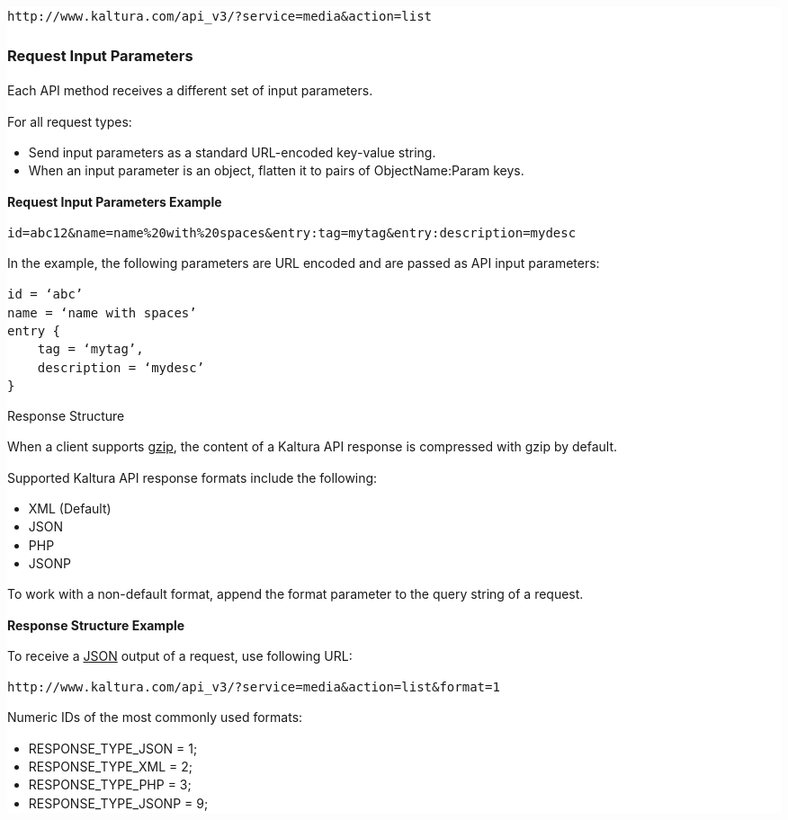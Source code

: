 <pre class="brush: plain;fontsize: 100; first-line: 1; ">http://www.kaltura.com/api_v3/?service=media&action=list</pre>

<h3 class="mce-heading-3">
  Request Input Parameters
</h3>

Each API method receives a different set of input parameters.

For all request types:

*   Send input parameters as a standard URL-encoded key-value string.
*   When an input parameter is an object, flatten it to pairs of ObjectName:Param keys.

<p class="Sub-Heading">
  <strong>Request Input Parameters Example</strong>
</p>

<pre class="brush: plain;fontsize: 100; first-line: 1; ">id=abc12&name=name%20with%20spaces&entry:tag=mytag&entry:description=mydesc</pre>

In the example, the following parameters are URL encoded and are passed as API input parameters:

<pre class="brush: plain;fontsize: 100; first-line: 1; ">id = ‘abc’
name = ‘name with spaces’
entry {
	tag = ‘mytag’,
	description = ‘mydesc’	
}</pre>

<p class="mce-heading-3">
  Response Structure
</p>

When a client supports [gzip][9], the content of a Kaltura API response is compressed with gzip by default.

 [9]: http://en.wikipedia.org/wiki/Gzip

Supported Kaltura API response formats include the following:

*   XML (Default)
*   JSON
*   PHP
*   JSONP

To work with a non-default format, append the format parameter to the query string of a request.

<p class="Sub-Heading">
  <strong>Response Structure Example</strong>
</p>

To receive a [JSON][10] output of a request, use following URL:

 [10]: http://en.wikipedia.org/wiki/JSON

<pre class="brush: plain;fontsize: 100; first-line: 1; ">http://www.kaltura.com/api_v3/?service=media&action=list&format=1 </pre>

Numeric IDs of the most commonly used formats:

*   RESPONSE\_TYPE\_JSON = 1;
*   RESPONSE\_TYPE\_XML = 2;
*   RESPONSE\_TYPE\_PHP = 3;
*   RESPONSE\_TYPE\_JSONP = 9;


 [1]: http://knowledge.kaltura.com/introduction-kaltura-api-architecture
 [2]: http://www.kaltura.com/api_v3/api_schema.php
 [3]: http://www.kaltura.com/api_v3/testme/
 [4]: /using-kalturas-api-test-console-introduction
 [5]: http://www.kaltura.com/api_v3/testme/client-libs.php
 [6]: #FindingtheLatestAPIVersionNumber
 [7]: /adding-new-kaltura-api-client-library-generator
 [8]: /kalturas-api-authentication-and-security
 [11]: #ErrorResponse
 [12]: http://www.kaltura.com/api_v3/?service=multirequest&action=null